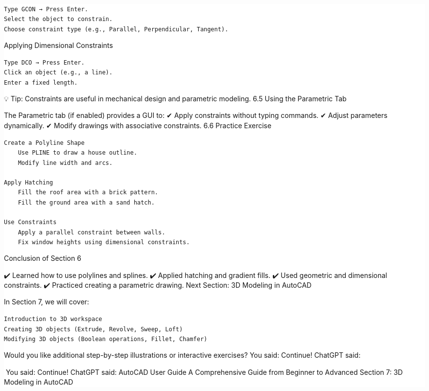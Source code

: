     Type GCON → Press Enter.
    Select the object to constrain.
    Choose constraint type (e.g., Parallel, Perpendicular, Tangent).

Applying Dimensional Constraints

    Type DCO → Press Enter.
    Click an object (e.g., a line).
    Enter a fixed length.

💡 Tip: Constraints are useful in mechanical design and parametric modeling.
6.5 Using the Parametric Tab

The Parametric tab (if enabled) provides a GUI to:
✔ Apply constraints without typing commands.
✔ Adjust parameters dynamically.
✔ Modify drawings with associative constraints.
6.6 Practice Exercise

    Create a Polyline Shape
        Use PLINE to draw a house outline.
        Modify line width and arcs.

    Apply Hatching
        Fill the roof area with a brick pattern.
        Fill the ground area with a sand hatch.

    Use Constraints
        Apply a parallel constraint between walls.
        Fix window heights using dimensional constraints.

Conclusion of Section 6

✔️ Learned how to use polylines and splines.
✔️ Applied hatching and gradient fills.
✔️ Used geometric and dimensional constraints.
✔️ Practiced creating a parametric drawing.
Next Section: 3D Modeling in AutoCAD

In Section 7, we will cover:

    Introduction to 3D workspace
    Creating 3D objects (Extrude, Revolve, Sweep, Loft)
    Modifying 3D objects (Boolean operations, Fillet, Chamfer)

Would you like additional step-by-step illustrations or interactive exercises?
You said:
Continue!
ChatGPT said:

​
You said:
Continue!
ChatGPT said:
AutoCAD User Guide
A Comprehensive Guide from Beginner to Advanced
Section 7: 3D Modeling in AutoCAD
